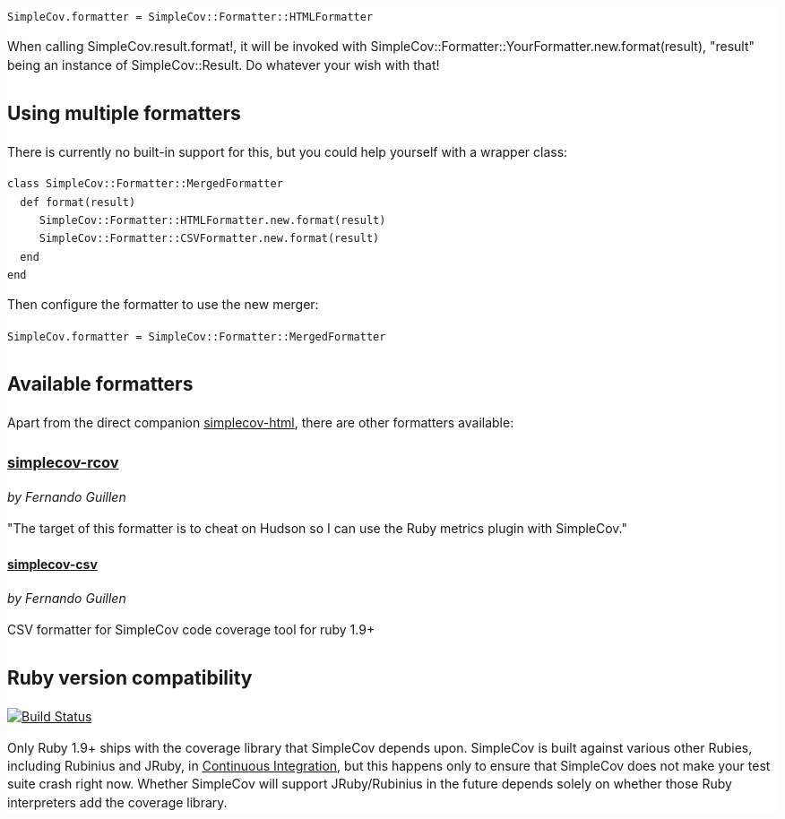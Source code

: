     SimpleCov.formatter = SimpleCov::Formatter::HTMLFormatter

When calling SimpleCov.result.format!, it will be invoked with SimpleCov::Formatter::YourFormatter.new.format(result), "result"
being an instance of SimpleCov::Result. Do whatever your wish with that!


## Using multiple formatters

There is currently no built-in support for this, but you could help yourself with a wrapper class:

    class SimpleCov::Formatter::MergedFormatter
      def format(result)
         SimpleCov::Formatter::HTMLFormatter.new.format(result)
         SimpleCov::Formatter::CSVFormatter.new.format(result)
      end
    end

Then configure the formatter to use the new merger:

    SimpleCov.formatter = SimpleCov::Formatter::MergedFormatter

## Available formatters

Apart from the direct companion [simplecov-html], there are other formatters
available:

### [simplecov-rcov](https://github.com/fguillen/simplecov-rcov)
*by Fernando Guillen*

"The target of this formatter is to cheat on Hudson so I can use the Ruby metrics plugin with SimpleCov."

#### [simplecov-csv](https://github.com/fguillen/simplecov-csv)
*by Fernando Guillen*

CSV formatter for SimpleCov code coverage tool for ruby 1.9+



## Ruby version compatibility

[![Build Status](https://secure.travis-ci.org/colszowka/simplecov.png)](http://travis-ci.org/colszowka/simplecov)

Only Ruby 1.9+ ships with the coverage library that SimpleCov depends upon. SimpleCov is built against various other Rubies,
including Rubinius and JRuby, in [Continuous Integration], but this happens only to ensure that SimpleCov does not make your
test suite crash right now. Whether SimpleCov will support JRuby/Rubinius in the future depends solely on whether those Ruby
interpreters add the coverage library.


[Coverage]: http://www.ruby-doc.org/ruby-1.9/classes/Coverage.html "API doc for Ruby 1.9's Coverage library"
[Source Code]: https://github.com/colszowka/simplecov "Source Code @ GitHub"
[API documentation]: http://rubydoc.info/gems/simplecov/frames "RDoc API Documentation at Rubydoc.info"
[Configuration]: http://rubydoc.info/gems/simplecov/SimpleCov/Configuration "Configuration options API documentation"
[Changelog]: https://github.com/colszowka/simplecov/blob/master/CHANGELOG.md "Project Changelog"
[Rubygem]: http://rubygems.org/gems/simplecov "SimpleCov @ rubygems.org"
[Continuous Integration]: http://travis-ci.org/colszowka/simplecov "SimpleCov is built around the clock by travis-ci.org"
[Dependencies]: https://gemnasium.com/colszowka/simplecov "SimpleCov dependencies on Gemnasium"
[simplecov-html]: https://github.com/colszowka/simplecov-html "SimpleCov HTML Formatter Source Code @ GitHub"